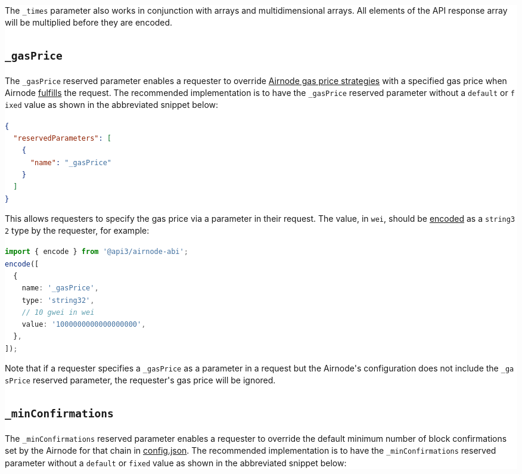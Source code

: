The `_times` parameter also works in conjunction with arrays and
multidimensional arrays. All elements of the API response array will be
multiplied before they are encoded.

## `_gasPrice`

The `_gasPrice` reserved parameter enables a requester to override
[Airnode gas price strategies](/reference/airnode/next/concepts/gas-prices.md)
with a specified gas price when Airnode
[fulfills](/reference/airnode/next/concepts/request.md#fulfill) the request. The
recommended implementation is to have the `_gasPrice` reserved parameter without
a `default` or `fixed` value as shown in the abbreviated snippet below:

```json
{
  "reservedParameters": [
    {
      "name": "_gasPrice"
    }
  ]
}
```

This allows requesters to specify the gas price via a parameter in their
request. The value, in `wei`, should be
[encoded](/reference/airnode/next/packages/airnode-abi.md#encode) as a
`string32` type by the requester, for example:

```ts
import { encode } from '@api3/airnode-abi';
encode([
  {
    name: '_gasPrice',
    type: 'string32',
    // 10 gwei in wei
    value: '1000000000000000000',
  },
]);
```

Note that if a requester specifies a `_gasPrice` as a parameter in a request but
the Airnode's configuration does not include the `_gasPrice` reserved parameter,
the requester's gas price will be ignored.

## `_minConfirmations`

The `_minConfirmations` reserved parameter enables a requester to override the
default minimum number of block confirmations set by the Airnode for that chain
in
[config.json](/reference/airnode/next/deployment-files/config-json.md#minconfirmations).
The recommended implementation is to have the `_minConfirmations` reserved
parameter without a `default` or `fixed` value as shown in the abbreviated
snippet below:
